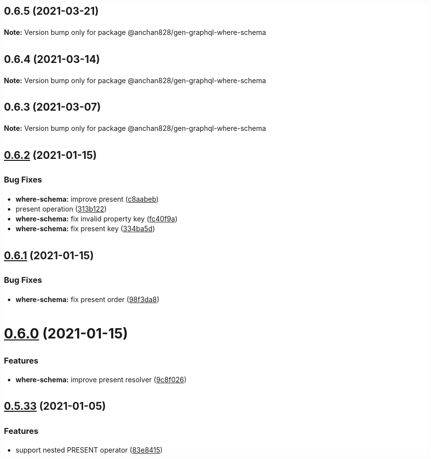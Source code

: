 ## 0.6.5 (2021-03-21)

**Note:** Version bump only for package @anchan828/gen-graphql-where-schema

## 0.6.4 (2021-03-14)

**Note:** Version bump only for package @anchan828/gen-graphql-where-schema

## 0.6.3 (2021-03-07)

**Note:** Version bump only for package @anchan828/gen-graphql-where-schema

## [0.6.2](https://github.com/anchan828/gen-graphql-schema/compare/v0.6.1...v0.6.2) (2021-01-15)

### Bug Fixes

* **where-schema:** improve present ([c8aabeb](https://github.com/anchan828/gen-graphql-schema/commit/c8aabeb156b8e1c0301ace4632e4d46c211a47ba))
* present operation ([313b122](https://github.com/anchan828/gen-graphql-schema/commit/313b1229a5c57a08d74777c0669e06e3454427a3))
* **where-schema:** fix invalid property key ([fc40f9a](https://github.com/anchan828/gen-graphql-schema/commit/fc40f9adac4b626082e2a8222b644e94915c086a))
* **where-schema:** fix present key ([334ba5d](https://github.com/anchan828/gen-graphql-schema/commit/334ba5dcf6fb692090e9056a056fb245e5d796e3))

## [0.6.1](https://github.com/anchan828/gen-graphql-schema/compare/v0.6.0...v0.6.1) (2021-01-15)

### Bug Fixes

* **where-schema:** fix present order ([98f3da8](https://github.com/anchan828/gen-graphql-schema/commit/98f3da86a582fa9700d6eb0430603b3494907500))

# [0.6.0](https://github.com/anchan828/gen-graphql-schema/compare/v0.5.33...v0.6.0) (2021-01-15)

### Features

* **where-schema:** improve present resolver ([9c8f026](https://github.com/anchan828/gen-graphql-schema/commit/9c8f026b2403a1a343f2b3307c0146b7690a8df1))

## [0.5.33](https://github.com/anchan828/gen-graphql-schema/compare/v0.5.32...v0.5.33) (2021-01-05)

### Features

* support nested PRESENT operator ([83e8415](https://github.com/anchan828/gen-graphql-schema/commit/83e84151a45644cdd0e455a19cfeee0760f2872c))
